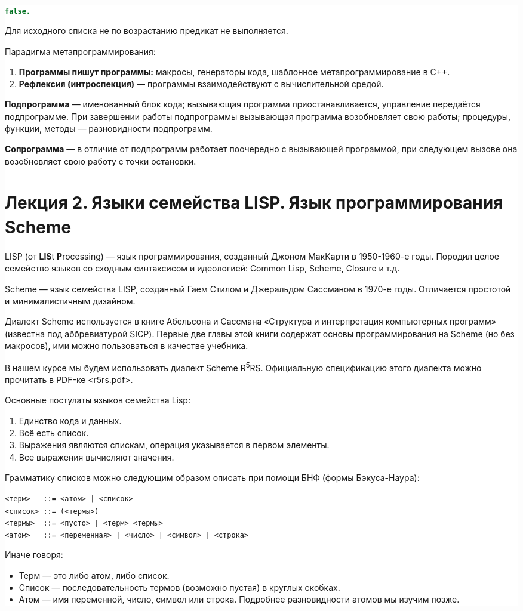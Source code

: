    ```prolog
   false.
   ```
   Для исходного списка не по возрастанию предикат не выполняется.

Парадигма метапрограммирования:

1. **Программы пишут программы:** макросы, генераторы кода, шаблонное
   метапрограммирование в C++.
2. **Рефлексия (интроспекция)** — программы взаимодействуют с вычислительной
   средой.

**Подпрограмма** — именованный блок кода; вызывающая программа
приостанавливается, управление передаётся подпрограмме. При завершении работы
подпрограммы вызывающая программа возобновляет свою работы; процедуры, функции,
методы — разновидности подпрограмм.

**Сопрограмма** — в отличие от подпрограмм работает поочередно с вызывающей
программой, при следующем вызове она возобновляет свою работу с точки остановки.

Лекция 2. Языки семейства LISP. Язык программирования Scheme
============================================================

LISP (от **LIS**t **P**rocessing) — язык программирования, созданный Джоном
МакКарти в 1950-1960-е годы. Породил целое семейство языков со сходным
синтаксисом и идеологией: Common Lisp, Scheme, Closure и т.д.

Scheme — язык семейства LISP, созданный Гаем Стилом и Джеральдом Сассманом
в 1970-е годы. Отличается простотой и минималистичным дизайном.

Диалект Scheme используется в книге Абельсона и Сассмана «Структура
и интерпретация компьютерных программ» (известна под аббревиатурой
[SICP](sicp.pdf)). Первые две главы этой книги содержат основы программирования
на Scheme (но без макросов), ими можно пользоваться в качестве учебника.

В нашем курсе мы будем использовать диалект Scheme R<sup>5</sup>RS.
Официальную спецификацию этого диалекта можно прочитать в PDF-ке <r5rs.pdf>.

Основные постулаты языков семейства Lisp:

1. Единство кода и данных.
2. Всё есть список.
3. Выражения являются спискам, операция указывается в первом элементы.
4. Все выражения вычисляют значения.

Грамматику списков можно следующим образом описать при помощи БНФ
(формы Бэкуса-Наура):

    <терм>   ::= <атом> | <список>
    <список> ::= (<термы>)
    <термы>  ::= <пусто> | <терм> <термы>
    <атом>   ::= <переменная> | <число> | <символ> | <строка>

Иначе говоря:

* Терм — это либо атом, либо список.
* Список — последовательность термов (возможно пустая) в круглых скобках.
* Атом — имя переменной, число, символ или строка. Подробнее разновидности
  атомов мы изучим позже.
